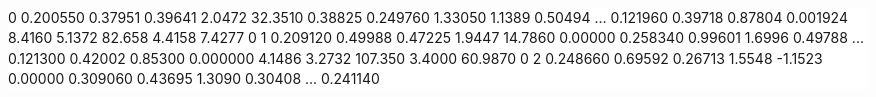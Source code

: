   </thead>
  <tbody>
    <tr>
      <th>0</th>
      <td>0.200550</td>
      <td>0.37951</td>
      <td>0.39641</td>
      <td>2.0472</td>
      <td>32.3510</td>
      <td>0.38825</td>
      <td>0.249760</td>
      <td>1.33050</td>
      <td>1.1389</td>
      <td>0.50494</td>
      <td>...</td>
      <td>0.121960</td>
      <td>0.39718</td>
      <td>0.87804</td>
      <td>0.001924</td>
      <td>8.4160</td>
      <td>5.1372</td>
      <td>82.658</td>
      <td>4.4158</td>
      <td>7.4277</td>
      <td>0</td>
    </tr>
    <tr>
      <th>1</th>
      <td>0.209120</td>
      <td>0.49988</td>
      <td>0.47225</td>
      <td>1.9447</td>
      <td>14.7860</td>
      <td>0.00000</td>
      <td>0.258340</td>
      <td>0.99601</td>
      <td>1.6996</td>
      <td>0.49788</td>
      <td>...</td>
      <td>0.121300</td>
      <td>0.42002</td>
      <td>0.85300</td>
      <td>0.000000</td>
      <td>4.1486</td>
      <td>3.2732</td>
      <td>107.350</td>
      <td>3.4000</td>
      <td>60.9870</td>
      <td>0</td>
    </tr>
    <tr>
      <th>2</th>
      <td>0.248660</td>
      <td>0.69592</td>
      <td>0.26713</td>
      <td>1.5548</td>
      <td>-1.1523</td>
      <td>0.00000</td>
      <td>0.309060</td>
      <td>0.43695</td>
      <td>1.3090</td>
      <td>0.30408</td>
      <td>...</td>
      <td>0.241140</td>